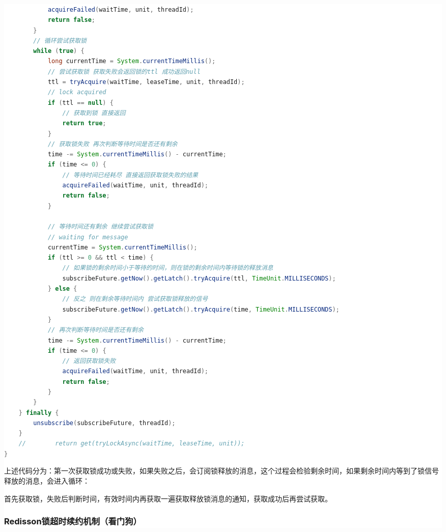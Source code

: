 ```java
            acquireFailed(waitTime, unit, threadId);
            return false;
        }
        // 循环尝试获取锁
        while (true) {
            long currentTime = System.currentTimeMillis();
            // 尝试获取锁 获取失败会返回锁的ttl 成功返回null
            ttl = tryAcquire(waitTime, leaseTime, unit, threadId);
            // lock acquired
            if (ttl == null) {
                // 获取到锁 直接返回
                return true;
            }
            // 获取锁失败 再次判断等待时间是否还有剩余
            time -= System.currentTimeMillis() - currentTime;
            if (time <= 0) {
                // 等待时间已经耗尽 直接返回获取锁失败的结果
                acquireFailed(waitTime, unit, threadId);
                return false;
            }

            // 等待时间还有剩余 继续尝试获取锁
            // waiting for message
            currentTime = System.currentTimeMillis();
            if (ttl >= 0 && ttl < time) {
                // 如果锁的剩余时间小于等待的时间，则在锁的剩余时间内等待锁的释放消息
                subscribeFuture.getNow().getLatch().tryAcquire(ttl, TimeUnit.MILLISECONDS);
            } else {
                // 反之 则在剩余等待时间内 尝试获取锁释放的信号
                subscribeFuture.getNow().getLatch().tryAcquire(time, TimeUnit.MILLISECONDS);
            }
            // 再次判断等待时间是否还有剩余
            time -= System.currentTimeMillis() - currentTime;
            if (time <= 0) {
                // 返回获取锁失败
                acquireFailed(waitTime, unit, threadId);
                return false;
            }
        }
    } finally {
        unsubscribe(subscribeFuture, threadId);
    }
    //        return get(tryLockAsync(waitTime, leaseTime, unit));
}

```

上述代码分为：第一次获取锁成功或失败，如果失败之后，会订阅锁释放的消息，这个过程会检验剩余时间，如果剩余时间内等到了锁信号释放的消息，会进入循环：

首先获取锁，失败后判断时间，有效时间内再获取一遍获取释放锁消息的通知，获取成功后再尝试获取。

### Redisson锁超时续约机制（看门狗）
